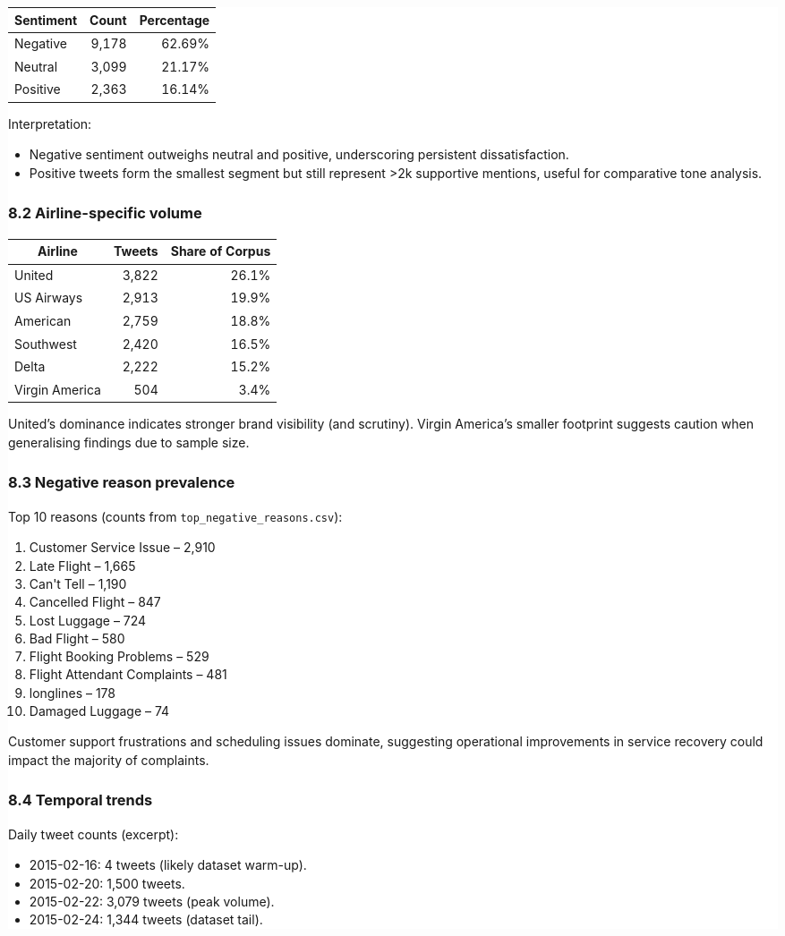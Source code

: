 | Sentiment | Count | Percentage |
|-----------|------:|-----------:|
| Negative  | 9,178 | 62.69% |
| Neutral   | 3,099 | 21.17% |
| Positive  | 2,363 | 16.14% |

Interpretation:
- Negative sentiment outweighs neutral and positive, underscoring persistent dissatisfaction.
- Positive tweets form the smallest segment but still represent >2k supportive mentions, useful for comparative tone analysis.

### 8.2 Airline-specific volume

| Airline         | Tweets | Share of Corpus |
|-----------------|-------:|----------------:|
| United          | 3,822  | 26.1% |
| US Airways      | 2,913  | 19.9% |
| American        | 2,759  | 18.8% |
| Southwest       | 2,420  | 16.5% |
| Delta           | 2,222  | 15.2% |
| Virgin America  |   504  | 3.4%  |

United’s dominance indicates stronger brand visibility (and scrutiny). Virgin America’s smaller footprint suggests caution when generalising findings due to sample size.

### 8.3 Negative reason prevalence
Top 10 reasons (counts from `top_negative_reasons.csv`):

1. Customer Service Issue – 2,910
2. Late Flight – 1,665
3. Can't Tell – 1,190
4. Cancelled Flight – 847
5. Lost Luggage – 724
6. Bad Flight – 580
7. Flight Booking Problems – 529
8. Flight Attendant Complaints – 481
9. longlines – 178
10. Damaged Luggage – 74

Customer support frustrations and scheduling issues dominate, suggesting operational improvements in service recovery could impact the majority of complaints.

### 8.4 Temporal trends
Daily tweet counts (excerpt):
- 2015-02-16: 4 tweets (likely dataset warm-up).
- 2015-02-20: 1,500 tweets.
- 2015-02-22: 3,079 tweets (peak volume).
- 2015-02-24: 1,344 tweets (dataset tail).
